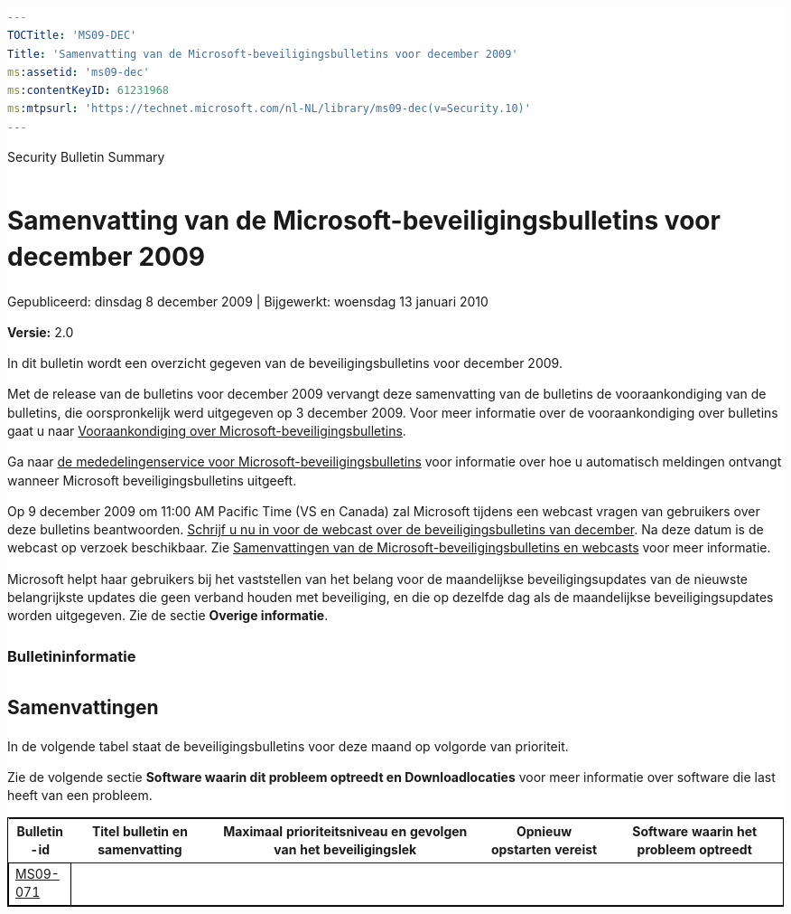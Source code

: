 ```yaml
---
TOCTitle: 'MS09-DEC'
Title: 'Samenvatting van de Microsoft-beveiligingsbulletins voor december 2009'
ms:assetid: 'ms09-dec'
ms:contentKeyID: 61231968
ms:mtpsurl: 'https://technet.microsoft.com/nl-NL/library/ms09-dec(v=Security.10)'
---
```


Security Bulletin Summary

Samenvatting van de Microsoft-beveiligingsbulletins voor december 2009
======================================================================

Gepubliceerd: dinsdag 8 december 2009 | Bijgewerkt: woensdag 13 januari 2010

**Versie:** 2.0

In dit bulletin wordt een overzicht gegeven van de beveiligingsbulletins voor december 2009.

Met de release van de bulletins voor december 2009 vervangt deze samenvatting van de bulletins de vooraankondiging van de bulletins, die oorspronkelijk werd uitgegeven op 3 december 2009. Voor meer informatie over de vooraankondiging over bulletins gaat u naar [Vooraankondiging over Microsoft-beveiligingsbulletins](http://technet.microsoft.com/security/bulletin/advance).

Ga naar [de mededelingenservice voor Microsoft-beveiligingsbulletins](http://go.microsoft.com/fwlink/?linkid=21163) voor informatie over hoe u automatisch meldingen ontvangt wanneer Microsoft beveiligingsbulletins uitgeeft.

Op 9 december 2009 om 11:00 AM Pacific Time (VS en Canada) zal Microsoft tijdens een webcast vragen van gebruikers over deze bulletins beantwoorden. [Schrijf u nu in voor de webcast over de beveiligingsbulletins van december](http://msevents.microsoft.com/cui/eventdetail.aspx?eventid=1032407802&culture=en-us). Na deze datum is de webcast op verzoek beschikbaar. Zie [Samenvattingen van de Microsoft-beveiligingsbulletins en webcasts](http://technet.microsoft.com/security/bulletin/summary) voor meer informatie.

Microsoft helpt haar gebruikers bij het vaststellen van het belang voor de maandelijkse beveiligingsupdates van de nieuwste belangrijkste updates die geen verband houden met beveiliging, en die op dezelfde dag als de maandelijkse beveiligingsupdates worden uitgegeven. Zie de sectie **Overige informatie**.

### Bulletininformatie

Samenvattingen
--------------

<span></span>
In de volgende tabel staat de beveiligingsbulletins voor deze maand op volgorde van prioriteit.

Zie de volgende sectie **Software waarin dit probleem optreedt en Downloadlocaties** voor meer informatie over software die last heeft van een probleem.

 
<table style="border:1px solid black;">
<thead>
<tr class="header">
<th>Bulletin-id</th>
<th>Titel bulletin en samenvatting</th>
<th>Maximaal prioriteitsniveau en gevolgen van het beveiligingslek</th>
<th>Opnieuw opstarten vereist</th>
<th>Software waarin het probleem optreedt</th>
</tr>
</thead>
<tbody>
<tr class="odd">
<td style="border:1px solid black;"><a href="http://technet.microsoft.com/security/bulletin/ms09-071">MS09-071</a></td>